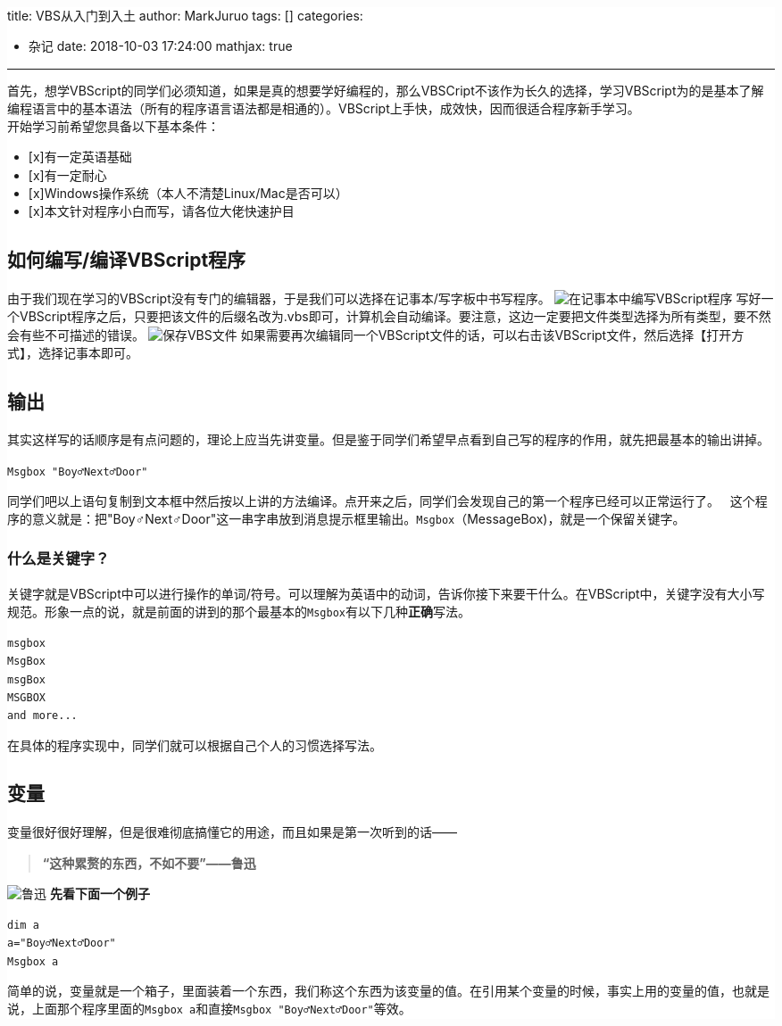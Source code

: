 title: VBS从入门到入土
author: MarkJuruo
tags: []
categories:
  - 杂记
date: 2018-10-03 17:24:00
mathjax: true
---
首先，想学VBScript的同学们必须知道，如果是真的想要学好编程的，那么VBSCript不该作为长久的选择，学习VBScript为的是基本了解编程语言中的基本语法（所有的程序语言语法都是相通的）。VBScript上手快，成效快，因而很适合程序新手学习。  
开始学习前希望您具备以下基本条件：
- [x]有一定英语基础
- [x]有一定耐心
- [x]Windows操作系统（本人不清楚Linux/Mac是否可以）
- [x]本文针对程序小白而写，请各位大佬快速护目


## 如何编写/编译VBScript程序
由于我们现在学习的VBScript没有专门的编辑器，于是我们可以选择在记事本/写字板中书写程序。
![在记事本中编写VBScript程序](https://coding.net/u/linzhihan/p/blogimg/git/raw/master/VBS1.jpg)
写好一个VBScript程序之后，只要把该文件的后缀名改为.vbs即可，计算机会自动编译。要注意，这边一定要把文件类型选择为所有类型，要不然会有些不可描述的错误。
![保存VBS文件](https://coding.net/u/linzhihan/p/blogimg/git/raw/master/VBS2.jpg)
如果需要再次编辑同一个VBScript文件的话，可以右击该VBScript文件，然后选择【打开方式】，选择记事本即可。

## 输出
其实这样写的话顺序是有点问题的，理论上应当先讲变量。但是鉴于同学们希望早点看到自己写的程序的作用，就先把最基本的输出讲掉。  
```vbs
Msgbox "Boy♂Next♂Door"
```
同学们吧以上语句复制到文本框中然后按以上讲的方法编译。点开来之后，同学们会发现自己的第一个程序已经可以正常运行了。  
这个程序的意义就是：把"Boy♂Next♂Door"这一串字串放到消息提示框里输出。`Msgbox`（MessageBox)，就是一个保留关键字。

### 什么是关键字？
关键字就是VBScript中可以进行操作的单词/符号。可以理解为英语中的动词，告诉你接下来要干什么。在VBScript中，关键字没有大小写规范。形象一点的说，就是前面的讲到的那个最基本的`Msgbox`有以下几种**正确**写法。  
```vbs
msgbox
MsgBox
msgBox
MSGBOX
and more...
```
在具体的程序实现中，同学们就可以根据自己个人的习惯选择写法。

## 变量
变量很好很好理解，但是很难彻底搞懂它的用途，而且如果是第一次听到的话——  
> **“这种累赘的东西，不如不要”——鲁迅**

![鲁迅](https://timgsa.baidu.com/timg?image&quality=80&size=b9999_10000&sec=1538389500476&di=18e7e3aff7fa97b5df2e9682424ffbf2&imgtype=0&src=http%3A%2F%2Fp0.ifengimg.com%2Fpmop%2F2017%2F1117%2FB7DC518906A75A682ECECA24BE5CB857247A9FB1_size17_w500_h321.jpeg)
**先看下面一个例子**  
```vbs
dim a
a="Boy♂Next♂Door"
Msgbox a
```
简单的说，变量就是一个箱子，里面装着一个东西，我们称这个东西为该变量的值。在引用某个变量的时候，事实上用的变量的值，也就是说，上面那个程序里面的`Msgbox a`和直接`Msgbox "Boy♂Next♂Door"`等效。
